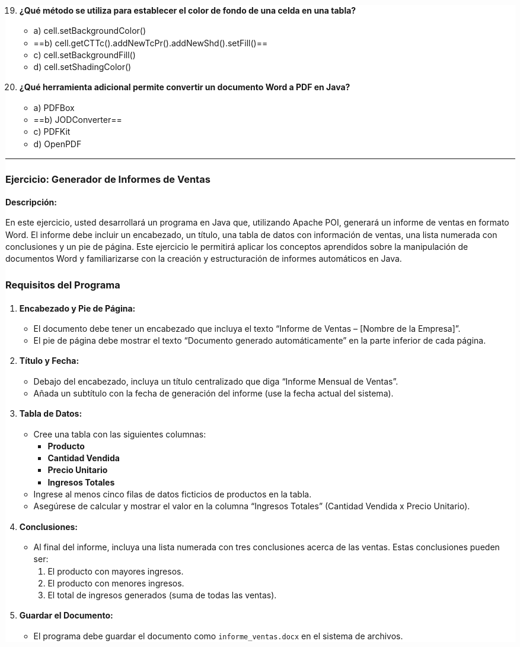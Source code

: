 19. **¿Qué método se utiliza para establecer el color de fondo de una celda en una tabla?**
    - a) cell.setBackgroundColor()
    - ==b) cell.getCTTc().addNewTcPr().addNewShd().setFill()==
    - c) cell.setBackgroundFill()
    - d) cell.setShadingColor()

20. **¿Qué herramienta adicional permite convertir un documento Word a PDF en Java?**
    - a) PDFBox
    - ==b) JODConverter== 
    - c) PDFKit
    - d) OpenPDF

---


### Ejercicio: Generador de Informes de Ventas

**Descripción:**

En este ejercicio, usted desarrollará un programa en Java que, utilizando Apache POI, generará un informe de ventas en formato Word. El informe debe incluir un encabezado, un título, una tabla de datos con información de ventas, una lista numerada con conclusiones y un pie de página. Este ejercicio le permitirá aplicar los conceptos aprendidos sobre la manipulación de documentos Word y familiarizarse con la creación y estructuración de informes automáticos en Java.

### Requisitos del Programa

1. **Encabezado y Pie de Página:**
   - El documento debe tener un encabezado que incluya el texto “Informe de Ventas – [Nombre de la Empresa]”.
   - El pie de página debe mostrar el texto “Documento generado automáticamente” en la parte inferior de cada página.

2. **Título y Fecha:**
   - Debajo del encabezado, incluya un título centralizado que diga “Informe Mensual de Ventas”.
   - Añada un subtítulo con la fecha de generación del informe (use la fecha actual del sistema).

3. **Tabla de Datos:**
   - Cree una tabla con las siguientes columnas:
     - **Producto**
     - **Cantidad Vendida**
     - **Precio Unitario**
     - **Ingresos Totales**
   - Ingrese al menos cinco filas de datos ficticios de productos en la tabla.
   - Asegúrese de calcular y mostrar el valor en la columna “Ingresos Totales” (Cantidad Vendida x Precio Unitario).

4. **Conclusiones:**
   - Al final del informe, incluya una lista numerada con tres conclusiones acerca de las ventas. Estas conclusiones pueden ser:
     1. El producto con mayores ingresos.
     2. El producto con menores ingresos.
     3. El total de ingresos generados (suma de todas las ventas).

5. **Guardar el Documento:**
   - El programa debe guardar el documento como `informe_ventas.docx` en el sistema de archivos.
